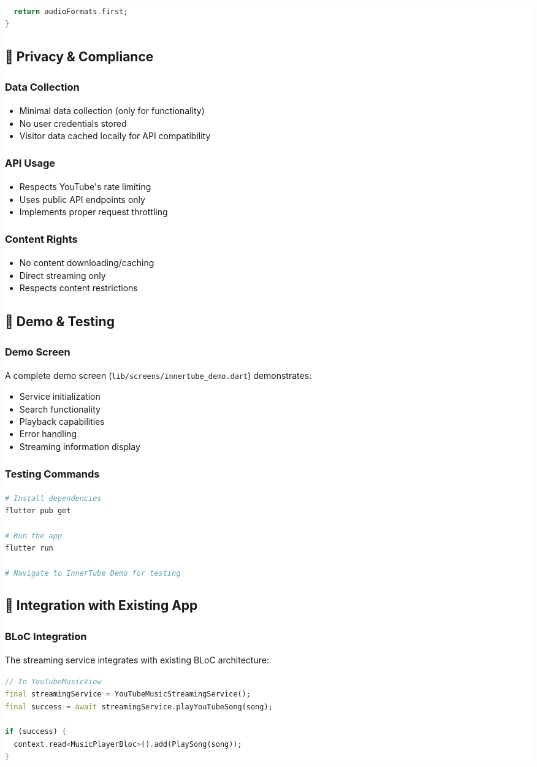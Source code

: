 ```dart
  return audioFormats.first;
}
```

## 🔐 Privacy & Compliance

### Data Collection
- Minimal data collection (only for functionality)
- No user credentials stored
- Visitor data cached locally for API compatibility

### API Usage
- Respects YouTube's rate limiting
- Uses public API endpoints only
- Implements proper request throttling

### Content Rights
- No content downloading/caching
- Direct streaming only
- Respects content restrictions

## 🚦 Demo & Testing

### Demo Screen
A complete demo screen (`lib/screens/innertube_demo.dart`) demonstrates:
- Service initialization
- Search functionality
- Playback capabilities
- Error handling
- Streaming information display

### Testing Commands
```bash
# Install dependencies
flutter pub get

# Run the app
flutter run

# Navigate to InnerTube Demo for testing
```

## 🔄 Integration with Existing App

### BLoC Integration
The streaming service integrates with existing BLoC architecture:

```dart
// In YouTubeMusicView
final streamingService = YouTubeMusicStreamingService();
final success = await streamingService.playYouTubeSong(song);

if (success) {
  context.read<MusicPlayerBloc>().add(PlaySong(song));
}
```
